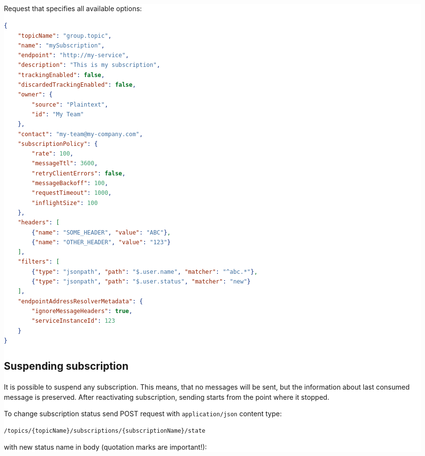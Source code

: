 
Request that specifies all available options:

```json
{
    "topicName": "group.topic",
    "name": "mySubscription",
    "endpoint": "http://my-service",
    "description": "This is my subscription",
    "trackingEnabled": false,
    "discardedTrackingEnabled": false,
    "owner": {
        "source": "Plaintext",
        "id": "My Team"
    },
    "contact": "my-team@my-company.com",
    "subscriptionPolicy": {
        "rate": 100,
        "messageTtl": 3600,
        "retryClientErrors": false,
        "messageBackoff": 100,
        "requestTimeout": 1000,
        "inflightSize": 100
    },
    "headers": [
        {"name": "SOME_HEADER", "value": "ABC"}, 
        {"name": "OTHER_HEADER", "value": "123"}
    ],
    "filters": [
        {"type": "jsonpath", "path": "$.user.name", "matcher": "^abc.*"},
        {"type": "jsonpath", "path": "$.user.status", "matcher": "new"}
    ],
    "endpointAddressResolverMetadata": {
        "ignoreMessageHeaders": true,
        "serviceInstanceId": 123 
    }
}
```

## Suspending subscription

It is possible to suspend any subscription. This means, that no messages will be sent, but the information about last
consumed message is preserved. After reactivating subscription, sending starts from the point where it stopped.

To change subscription status send POST request with `application/json` content type:

```
/topics/{topicName}/subscriptions/{subscriptionName}/state
```

with new status name in body (quotation marks are important!):
